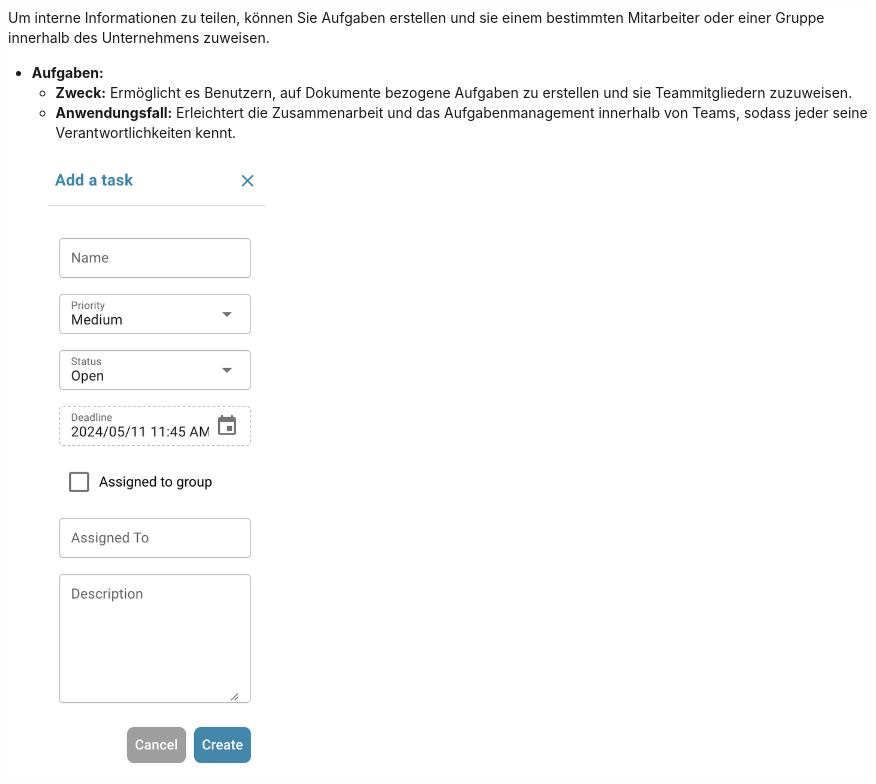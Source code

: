 Um interne Informationen zu teilen, können Sie Aufgaben erstellen und sie einem bestimmten Mitarbeiter oder einer Gruppe innerhalb des Unternehmens zuweisen.

* **Aufgaben:**
  * **Zweck:** Ermöglicht es Benutzern, auf Dokumente bezogene Aufgaben zu erstellen und sie Teammitgliedern zuzuweisen.
  * **Anwendungsfall:** Erleichtert die Zusammenarbeit und das Aufgabenmanagement innerhalb von Teams, sodass jeder seine Verantwortlichkeiten kennt.

<figure><img src="../../../.gitbook/assets/validation_screen13.png" alt="" width="218"><figcaption></figcaption></figure>
